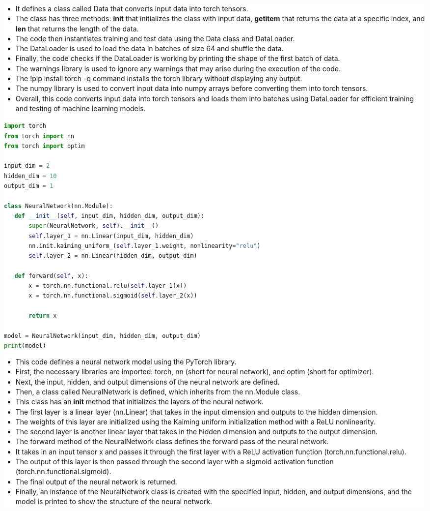  ```py
```
 * It defines a class called Data that converts input data into torch tensors.
 * The class has three methods: __init__ that initializes the class with input data, __getitem__ that returns the data at a specific index, and __len__ that returns the length of the data.
 * The code then instantiates training and test data using the Data class and DataLoader.
 * The DataLoader is used to load the data in batches of size 64 and shuffle the data.
 * Finally, the code checks if the DataLoader is working by printing the shape of the first batch of data.
 * The warnings library is used to ignore any warnings that may arise during the execution of the code.
 * The !pip install torch -q command installs the torch library without displaying any output.
 * The numpy library is used to convert input data into numpy arrays before converting them into torch tensors.
 * Overall, this code converts input data into torch tensors and loads them into batches using DataLoader for efficient training and testing of machine learning models.

 ```py
 import torch
from torch import nn
from torch import optim

input_dim = 2
hidden_dim = 10
output_dim = 1

class NeuralNetwork(nn.Module):
    def __init__(self, input_dim, hidden_dim, output_dim):
        super(NeuralNetwork, self).__init__()
        self.layer_1 = nn.Linear(input_dim, hidden_dim)
        nn.init.kaiming_uniform_(self.layer_1.weight, nonlinearity="relu")
        self.layer_2 = nn.Linear(hidden_dim, output_dim)
       
    def forward(self, x):
        x = torch.nn.functional.relu(self.layer_1(x))
        x = torch.nn.functional.sigmoid(self.layer_2(x))

        return x
       
model = NeuralNetwork(input_dim, hidden_dim, output_dim)
print(model)
```
 * This code defines a neural network model using the PyTorch library.
 * First, the necessary libraries are imported: torch, nn (short for neural network), and optim (short for optimizer).
 * Next, the input, hidden, and output dimensions of the neural network are defined.
 * Then, a class called NeuralNetwork is defined, which inherits from the nn.Module class.
 * This class has an __init__ method that initializes the layers of the neural network.
 * The first layer is a linear layer (nn.Linear) that takes in the input dimension and outputs to the hidden dimension.
 * The weights of this layer are initialized using the Kaiming uniform initialization method with a ReLU nonlinearity.
 * The second layer is another linear layer that takes in the hidden dimension and outputs to the output dimension.
 * The forward method of the NeuralNetwork class defines the forward pass of the neural network.
 * It takes in an input tensor x and passes it through the first layer with a ReLU activation function (torch.nn.functional.relu).
 * The output of this layer is then passed through the second layer with a sigmoid activation function (torch.nn.functional.sigmoid).
 * The final output of the neural network is returned.
 * Finally, an instance of the NeuralNetwork class is created with the specified input, hidden, and output dimensions, and the model is printed to show the structure of the neural network.
